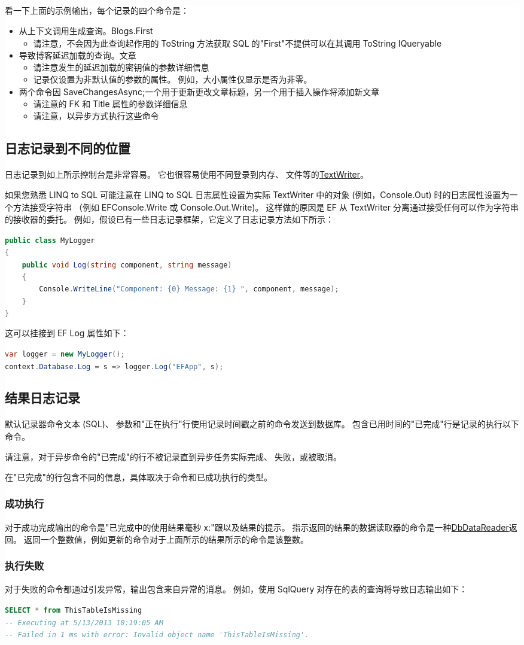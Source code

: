 看一下上面的示例输出，每个记录的四个命令是：  

- 从上下文调用生成查询。Blogs.First  
    - 请注意，不会因为此查询起作用的 ToString 方法获取 SQL 的"First"不提供可以在其调用 ToString IQueryable  
- 导致博客延迟加载的查询。文章  
    - 请注意发生的延迟加载的密钥值的参数详细信息  
    - 记录仅设置为非默认值的参数的属性。 例如，大小属性仅显示是否为非零。  
- 两个命令因 SaveChangesAsync;一个用于更新更改文章标题，另一个用于插入操作将添加新文章  
    - 请注意的 FK 和 Title 属性的参数详细信息  
    - 请注意，以异步方式执行这些命令  

## <a name="logging-to-different-places"></a>日志记录到不同的位置  

日志记录到如上所示控制台是非常容易。 它也很容易使用不同登录到内存、 文件等的[TextWriter](https://msdn.microsoft.com/library/system.io.textwriter.aspx)。  

如果您熟悉 LINQ to SQL 可能注意在 LINQ to SQL 日志属性设置为实际 TextWriter 中的对象 (例如，Console.Out) 时的日志属性设置为一个方法接受字符串 （例如 EFConsole.Write 或 Console.Out.Write)。 这样做的原因是 EF 从 TextWriter 分离通过接受任何可以作为字符串的接收器的委托。 例如，假设已有一些日志记录框架，它定义了日志记录方法如下所示：  

``` csharp
public class MyLogger
{
    public void Log(string component, string message)
    {
        Console.WriteLine("Component: {0} Message: {1} ", component, message);
    }
}
```  

这可以挂接到 EF Log 属性如下：  

``` csharp
var logger = new MyLogger();
context.Database.Log = s => logger.Log("EFApp", s);
```  

## <a name="result-logging"></a>结果日志记录  

默认记录器命令文本 (SQL)、 参数和"正在执行"行使用记录时间戳之前的命令发送到数据库。 包含已用时间的"已完成"行是记录的执行以下命令。  

请注意，对于异步命令的"已完成"的行不被记录直到异步任务实际完成、 失败，或被取消。  

在"已完成"的行包含不同的信息，具体取决于命令和已成功执行的类型。  

### <a name="successful-execution"></a>成功执行  

对于成功完成输出的命令是"已完成中的使用结果毫秒 x:"跟以及结果的提示。 指示返回的结果的数据读取器的命令是一种[DbDataReader](https://msdn.microsoft.com/library/system.data.common.dbdatareader.aspx)返回。 返回一个整数值，例如更新的命令对于上面所示的结果所示的命令是该整数。  

### <a name="failed-execution"></a>执行失败  

对于失败的命令都通过引发异常，输出包含来自异常的消息。 例如，使用 SqlQuery 对存在的表的查询将导致日志输出如下：  

``` SQL
SELECT * from ThisTableIsMissing
-- Executing at 5/13/2013 10:19:05 AM
-- Failed in 1 ms with error: Invalid object name 'ThisTableIsMissing'.
```  
